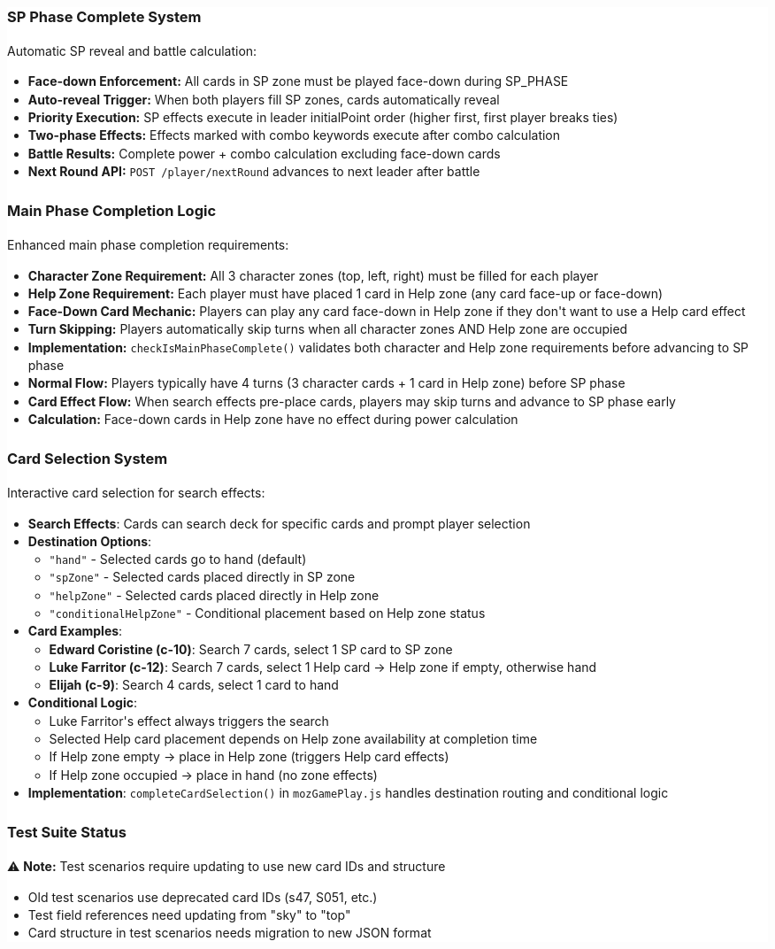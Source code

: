 ### SP Phase Complete System
Automatic SP reveal and battle calculation:
- **Face-down Enforcement:** All cards in SP zone must be played face-down during SP_PHASE
- **Auto-reveal Trigger:** When both players fill SP zones, cards automatically reveal
- **Priority Execution:** SP effects execute in leader initialPoint order (higher first, first player breaks ties)
- **Two-phase Effects:** Effects marked with combo keywords execute after combo calculation
- **Battle Results:** Complete power + combo calculation excluding face-down cards
- **Next Round API:** `POST /player/nextRound` advances to next leader after battle

### Main Phase Completion Logic
Enhanced main phase completion requirements:
- **Character Zone Requirement:** All 3 character zones (top, left, right) must be filled for each player
- **Help Zone Requirement:** Each player must have placed 1 card in Help zone (any card face-up or face-down)
- **Face-Down Card Mechanic:** Players can play any card face-down in Help zone if they don't want to use a Help card effect
- **Turn Skipping:** Players automatically skip turns when all character zones AND Help zone are occupied
- **Implementation:** `checkIsMainPhaseComplete()` validates both character and Help zone requirements before advancing to SP phase
- **Normal Flow:** Players typically have 4 turns (3 character cards + 1 card in Help zone) before SP phase
- **Card Effect Flow:** When search effects pre-place cards, players may skip turns and advance to SP phase early
- **Calculation:** Face-down cards in Help zone have no effect during power calculation

### Card Selection System
Interactive card selection for search effects:
- **Search Effects**: Cards can search deck for specific cards and prompt player selection
- **Destination Options**: 
  - `"hand"` - Selected cards go to hand (default)
  - `"spZone"` - Selected cards placed directly in SP zone
  - `"helpZone"` - Selected cards placed directly in Help zone
  - `"conditionalHelpZone"` - Conditional placement based on Help zone status
- **Card Examples**: 
  - **Edward Coristine (c-10)**: Search 7 cards, select 1 SP card to SP zone
  - **Luke Farritor (c-12)**: Search 7 cards, select 1 Help card → Help zone if empty, otherwise hand
  - **Elijah (c-9)**: Search 4 cards, select 1 card to hand
- **Conditional Logic**: 
  - Luke Farritor's effect always triggers the search
  - Selected Help card placement depends on Help zone availability at completion time
  - If Help zone empty → place in Help zone (triggers Help card effects)
  - If Help zone occupied → place in hand (no zone effects)
- **Implementation**: `completeCardSelection()` in `mozGamePlay.js` handles destination routing and conditional logic

### Test Suite Status
⚠️ **Note:** Test scenarios require updating to use new card IDs and structure
- Old test scenarios use deprecated card IDs (s47, S051, etc.)
- Test field references need updating from "sky" to "top"
- Card structure in test scenarios needs migration to new JSON format
